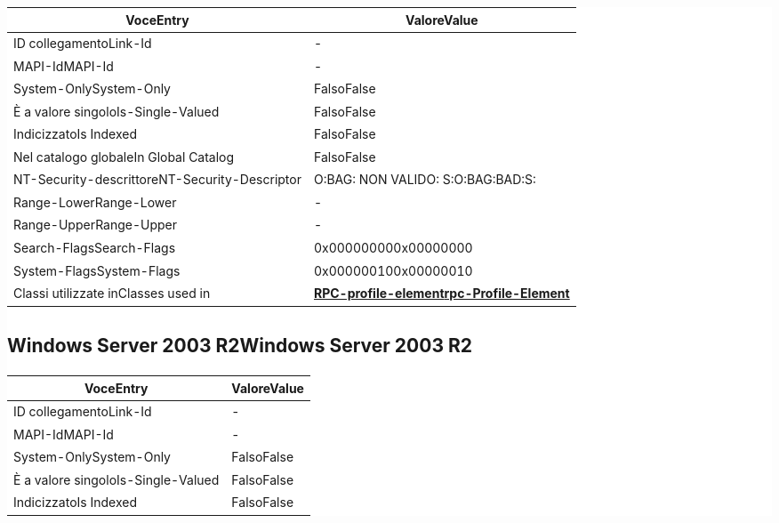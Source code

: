

| <span data-ttu-id="05e27-154">Voce</span><span class="sxs-lookup"><span data-stu-id="05e27-154">Entry</span></span> | <span data-ttu-id="05e27-155">Valore</span><span class="sxs-lookup"><span data-stu-id="05e27-155">Value</span></span> |
|------------------------|---------------------------------------------------------------|
| <span data-ttu-id="05e27-156">ID collegamento</span><span class="sxs-lookup"><span data-stu-id="05e27-156">Link-Id</span></span>                | \-                                                            |
| <span data-ttu-id="05e27-157">MAPI-Id</span><span class="sxs-lookup"><span data-stu-id="05e27-157">MAPI-Id</span></span>                | \-                                                            |
| <span data-ttu-id="05e27-158">System-Only</span><span class="sxs-lookup"><span data-stu-id="05e27-158">System-Only</span></span>            | <span data-ttu-id="05e27-159">Falso</span><span class="sxs-lookup"><span data-stu-id="05e27-159">False</span></span>                                                         |
| <span data-ttu-id="05e27-160">È a valore singolo</span><span class="sxs-lookup"><span data-stu-id="05e27-160">Is-Single-Valued</span></span>       | <span data-ttu-id="05e27-161">Falso</span><span class="sxs-lookup"><span data-stu-id="05e27-161">False</span></span>                                                         |
| <span data-ttu-id="05e27-162">Indicizzato</span><span class="sxs-lookup"><span data-stu-id="05e27-162">Is Indexed</span></span>             | <span data-ttu-id="05e27-163">Falso</span><span class="sxs-lookup"><span data-stu-id="05e27-163">False</span></span>                                                         |
| <span data-ttu-id="05e27-164">Nel catalogo globale</span><span class="sxs-lookup"><span data-stu-id="05e27-164">In Global Catalog</span></span>      | <span data-ttu-id="05e27-165">Falso</span><span class="sxs-lookup"><span data-stu-id="05e27-165">False</span></span>                                                         |
| <span data-ttu-id="05e27-166">NT-Security-descrittore</span><span class="sxs-lookup"><span data-stu-id="05e27-166">NT-Security-Descriptor</span></span> | <span data-ttu-id="05e27-167">O:BAG: NON VALIDO: S:</span><span class="sxs-lookup"><span data-stu-id="05e27-167">O:BAG:BAD:S:</span></span>                                                  |
| <span data-ttu-id="05e27-168">Range-Lower</span><span class="sxs-lookup"><span data-stu-id="05e27-168">Range-Lower</span></span>            | \-                                                            |
| <span data-ttu-id="05e27-169">Range-Upper</span><span class="sxs-lookup"><span data-stu-id="05e27-169">Range-Upper</span></span>            | \-                                                            |
| <span data-ttu-id="05e27-170">Search-Flags</span><span class="sxs-lookup"><span data-stu-id="05e27-170">Search-Flags</span></span>           | <span data-ttu-id="05e27-171">0x00000000</span><span class="sxs-lookup"><span data-stu-id="05e27-171">0x00000000</span></span>                                                    |
| <span data-ttu-id="05e27-172">System-Flags</span><span class="sxs-lookup"><span data-stu-id="05e27-172">System-Flags</span></span>           | <span data-ttu-id="05e27-173">0x00000010</span><span class="sxs-lookup"><span data-stu-id="05e27-173">0x00000010</span></span>                                                    |
| <span data-ttu-id="05e27-174">Classi utilizzate in</span><span class="sxs-lookup"><span data-stu-id="05e27-174">Classes used in</span></span>        | [<span data-ttu-id="05e27-175">**RPC-profile-element**</span><span class="sxs-lookup"><span data-stu-id="05e27-175">**rpc-Profile-Element**</span></span>](c-rpcprofileelement.md)<br/> |



## <a name="windows-server-2003-r2"></a><span data-ttu-id="05e27-176">Windows Server 2003 R2</span><span class="sxs-lookup"><span data-stu-id="05e27-176">Windows Server 2003 R2</span></span>



| <span data-ttu-id="05e27-177">Voce</span><span class="sxs-lookup"><span data-stu-id="05e27-177">Entry</span></span> | <span data-ttu-id="05e27-178">Valore</span><span class="sxs-lookup"><span data-stu-id="05e27-178">Value</span></span> |
|------------------------|---------------------------------------------------------------|
| <span data-ttu-id="05e27-179">ID collegamento</span><span class="sxs-lookup"><span data-stu-id="05e27-179">Link-Id</span></span>                | \-                                                            |
| <span data-ttu-id="05e27-180">MAPI-Id</span><span class="sxs-lookup"><span data-stu-id="05e27-180">MAPI-Id</span></span>                | \-                                                            |
| <span data-ttu-id="05e27-181">System-Only</span><span class="sxs-lookup"><span data-stu-id="05e27-181">System-Only</span></span>            | <span data-ttu-id="05e27-182">Falso</span><span class="sxs-lookup"><span data-stu-id="05e27-182">False</span></span>                                                         |
| <span data-ttu-id="05e27-183">È a valore singolo</span><span class="sxs-lookup"><span data-stu-id="05e27-183">Is-Single-Valued</span></span>       | <span data-ttu-id="05e27-184">Falso</span><span class="sxs-lookup"><span data-stu-id="05e27-184">False</span></span>                                                         |
| <span data-ttu-id="05e27-185">Indicizzato</span><span class="sxs-lookup"><span data-stu-id="05e27-185">Is Indexed</span></span>             | <span data-ttu-id="05e27-186">Falso</span><span class="sxs-lookup"><span data-stu-id="05e27-186">False</span></span>                                                         |
